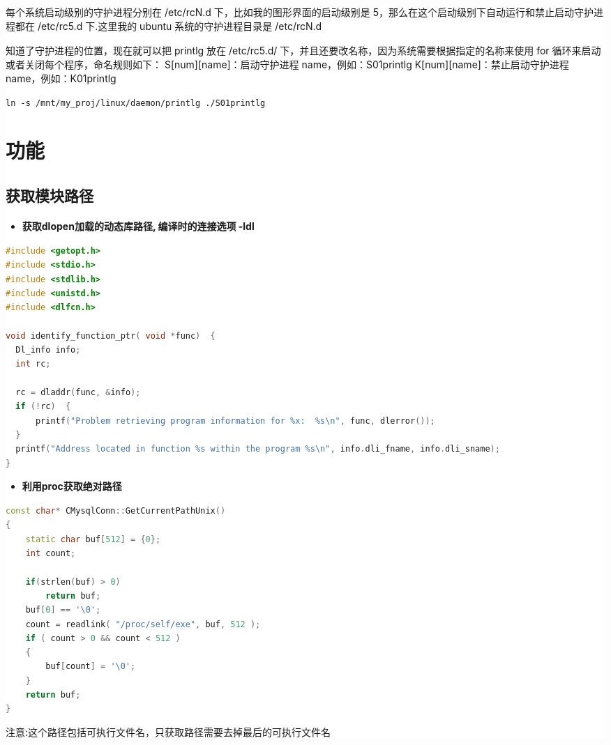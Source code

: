 每个系统启动级别的守护进程分别在 /etc/rcN.d 下，比如我的图形界面的启动级别是 5，那么在这个启动级别下自动运行和禁止启动守护进程都在 /etc/rc5.d 下.这里我的 ubuntu 系统的守护进程目录是 /etc/rcN.d

知道了守护进程的位置，现在就可以把 printlg 放在 /etc/rc5.d/ 下，并且还要改名称，因为系统需要根据指定的名称来使用 for 循环来启动或者关闭每个程序，命名规则如下：
S[num][name]：启动守护进程 name，例如：S01printlg
K[num][name]：禁止启动守护进程 name，例如：K01printlg
```
ln -s /mnt/my_proj/linux/daemon/printlg ./S01printlg
```

# 功能
## 获取模块路径
* **获取dlopen加载的动态库路径, 编译时的连接选项 -ldl**
```cpp
#include <getopt.h>
#include <stdio.h>
#include <stdlib.h>
#include <unistd.h>
#include <dlfcn.h>

void identify_function_ptr( void *func)  {   
  Dl_info info;  
  int rc;      

  rc = dladdr(func, &info);   
  if (!rc)  {    
      printf("Problem retrieving program information for %x:  %s\n", func, dlerror()); 
  }  
  printf("Address located in function %s within the program %s\n", info.dli_fname, info.dli_sname);  
}
```

* **利用proc获取绝对路径**
```cpp
const char* CMysqlConn::GetCurrentPathUnix()
{
    static char buf[512] = {0}; 
    int count;  

    if(strlen(buf) > 0)
        return buf;
    buf[0] == '\0';
    count = readlink( "/proc/self/exe", buf, 512 );  
    if ( count > 0 && count < 512 )  
    {   
    	buf[count] = '\0';  
    }   
    return buf;
}
```
注意:这个路径包括可执行文件名，只获取路径需要去掉最后的可执行文件名
